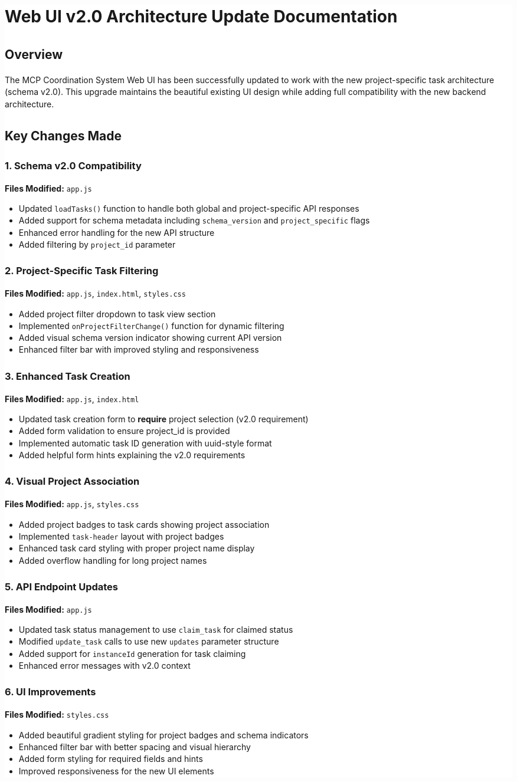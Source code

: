 # Web UI v2.0 Architecture Update Documentation

## Overview
The MCP Coordination System Web UI has been successfully updated to work with the new project-specific task architecture (schema v2.0). This upgrade maintains the beautiful existing UI design while adding full compatibility with the new backend architecture.

## Key Changes Made

### 1. Schema v2.0 Compatibility
**Files Modified:** `app.js`
- Updated `loadTasks()` function to handle both global and project-specific API responses
- Added support for schema metadata including `schema_version` and `project_specific` flags
- Enhanced error handling for the new API structure
- Added filtering by `project_id` parameter

### 2. Project-Specific Task Filtering
**Files Modified:** `app.js`, `index.html`, `styles.css`
- Added project filter dropdown to task view section
- Implemented `onProjectFilterChange()` function for dynamic filtering
- Added visual schema version indicator showing current API version
- Enhanced filter bar with improved styling and responsiveness

### 3. Enhanced Task Creation
**Files Modified:** `app.js`, `index.html`
- Updated task creation form to **require** project selection (v2.0 requirement)
- Added form validation to ensure project_id is provided
- Implemented automatic task ID generation with uuid-style format
- Added helpful form hints explaining the v2.0 requirements

### 4. Visual Project Association
**Files Modified:** `app.js`, `styles.css`
- Added project badges to task cards showing project association
- Implemented `task-header` layout with project badges
- Enhanced task card styling with proper project name display
- Added overflow handling for long project names

### 5. API Endpoint Updates
**Files Modified:** `app.js`
- Updated task status management to use `claim_task` for claimed status
- Modified `update_task` calls to use new `updates` parameter structure
- Added support for `instanceId` generation for task claiming
- Enhanced error messages with v2.0 context

### 6. UI Improvements
**Files Modified:** `styles.css`
- Added beautiful gradient styling for project badges and schema indicators
- Enhanced filter bar with better spacing and visual hierarchy
- Added form styling for required fields and hints
- Improved responsiveness for the new UI elements
